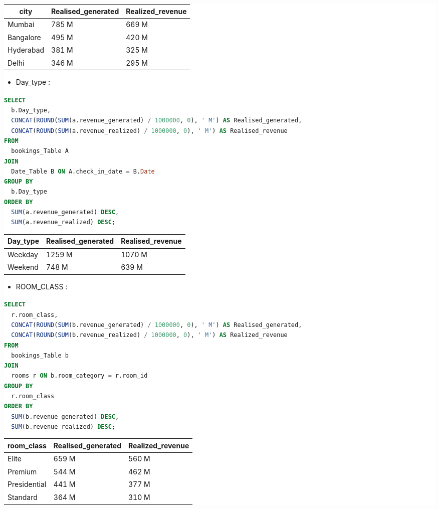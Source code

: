 |city	|Realised_generated	|Realized_revenue|
|---|----------|---------------|
|Mumbai	|785 M	|669 M|
|Bangalore|	495 M|	420 M|
|Hyderabad|	381 M|	325 M|
|Delhi|	346 M|	295 M|


* Day_type :
```sql
SELECT
  b.Day_type,
  CONCAT(ROUND(SUM(a.revenue_generated) / 1000000, 0), ' M') AS Realised_generated,
  CONCAT(ROUND(SUM(a.revenue_realized) / 1000000, 0), ' M') AS Realised_revenue
FROM
  bookings_Table A
JOIN
  Date_Table B ON A.check_in_date = B.Date
GROUP BY
  b.Day_type
ORDER BY
  SUM(a.revenue_generated) DESC,
  SUM(a.revenue_realized) DESC;
```

|Day_type|	Realised_generated|	Realised_revenue|
|---|----------|---------------|
|Weekday|	1259 M|	1070 M|
|Weekend|	748 M|	639 M|

*  ROOM_CLASS :

```SQL
SELECT
  r.room_class,
  CONCAT(ROUND(SUM(b.revenue_generated) / 1000000, 0), ' M') AS Realised_generated,
  CONCAT(ROUND(SUM(b.revenue_realized) / 1000000, 0), ' M') AS Realized_revenue
FROM
  bookings_Table b
JOIN
  rooms r ON b.room_category = r.room_id
GROUP BY
  r.room_class
ORDER BY
  SUM(b.revenue_generated) DESC,
  SUM(b.revenue_realized) DESC;
```

|room_class	|Realised_generated	|Realized_revenue|
|----------|----------|-------------|
|Elite|	659 M	|560 M|
|Premium|	544 M	|462 M
|Presidential|	441 M	|377 M
|Standard|	364 M|	310 M
